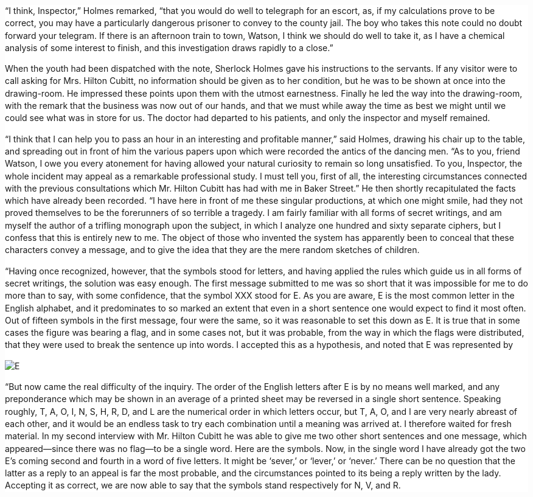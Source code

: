 “I think, Inspector,” Holmes remarked, “that you would do well to telegraph for an escort, as, if my calculations prove to be correct, you may have a particularly dangerous prisoner to convey to the county jail. The boy who takes this note could no doubt forward your telegram. If there is an afternoon train to town, Watson, I think we should do well to take it, as I have a chemical analysis of some interest to finish, and this investigation draws rapidly to a close.”

When the youth had been dispatched with the note, Sherlock Holmes gave his instructions to the servants. If any visitor were to call asking for Mrs. Hilton Cubitt, no information should be given as to her condition, but he was to be shown at once into the drawing-room. He impressed these points upon them with the utmost earnestness. Finally he led the way into the drawing-room, with the remark that the business was now out of our hands, and that we must while away the time as best we might until we could see what was in store for us. The doctor had departed to his patients, and only the inspector and myself remained.

“I think that I can help you to pass an hour in an interesting and profitable manner,” said Holmes, drawing his chair up to the table, and spreading out in front of him the various papers upon which were recorded the antics of the dancing men. “As to you, friend Watson, I owe you every atonement for having allowed your natural curiosity to remain so long unsatisfied. To you, Inspector, the whole incident may appeal as a remarkable professional study. I must tell you, first of all, the interesting circumstances connected with the previous consultations which Mr. Hilton Cubitt has had with me in Baker Street.” He then shortly recapitulated the facts which have already been recorded. “I have here in front of me these singular productions, at which one might smile, had they not proved themselves to be the forerunners of so terrible a tragedy. I am fairly familiar with all forms of secret writings, and am myself the author of a trifling monograph upon the subject, in which I analyze one hundred and sixty separate ciphers, but I confess that this is entirely new to me. The object of those who invented the system has apparently been to conceal that these characters convey a message, and to give the idea that they are the mere random sketches of children.

“Having once recognized, however, that the symbols stood for letters, and having applied the rules which guide us in all forms of secret writings, the solution was easy enough. The first message submitted to me was so short that it was impossible for me to do more than to say, with some confidence, that the symbol XXX stood for E. As you are aware, E is the most common letter in the English alphabet, and it predominates to so marked an extent that even in a short sentence one would expect to find it most often. Out of fifteen symbols in the first message, four were the same, so it was reasonable to set this down as E. It is true that in some cases the figure was bearing a flag, and in some cases not, but it was probable, from the way in which the flags were distributed, that they were used to break the sentence up into words. I accepted this as a hypothesis, and noted that E was represented by

![E](images/img06.jpg)

“But now came the real difficulty of the inquiry. The order of the English letters after E is by no means well marked, and any preponderance which may be shown in an average of a printed sheet may be reversed in a single short sentence. Speaking roughly, T, A, O, I, N, S, H, R, D, and L are the numerical order in which letters occur, but T, A, O, and I are very nearly abreast of each other, and it would be an endless task to try each combination until a meaning was arrived at. I therefore waited for fresh material. In my second interview with Mr. Hilton Cubitt he was able to give me two other short sentences and one message, which appeared—since there was no flag—to be a single word. Here are the symbols. Now, in the single word I have already got the two E’s coming second and fourth in a word of five letters. It might be ‘sever,’ or ‘lever,’ or ‘never.’ There can be no question that the latter as a reply to an appeal is far the most probable, and the circumstances pointed to its being a reply written by the lady. Accepting it as correct, we are now able to say that the symbols stand respectively for N, V, and R.
